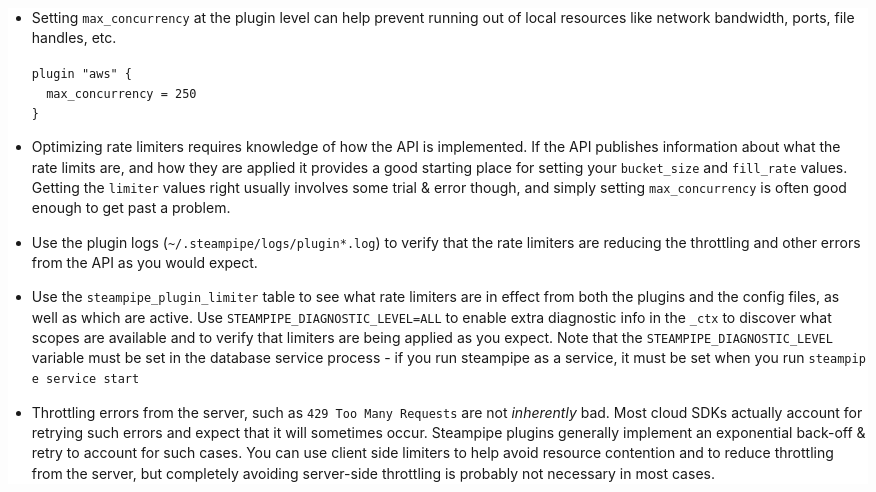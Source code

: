 - Setting `max_concurrency` at the plugin level can help prevent running out of local resources like network bandwidth, ports, file handles, etc.
  ```hcl
  plugin "aws" {
    max_concurrency = 250
  }
  ```

- Optimizing rate limiters requires knowledge of how the API is implemented.  If the API publishes information about what the rate limits are, and how they are applied it provides a good starting place for setting your `bucket_size` and `fill_rate` values.  Getting the `limiter` values right usually involves some trial & error though, and simply setting `max_concurrency` is often good enough to get past a problem. 

- Use the plugin logs (`~/.steampipe/logs/plugin*.log`) to verify that the rate limiters are reducing the throttling and other errors from the API as you would expect.

- Use the `steampipe_plugin_limiter` table to see what rate limiters are in effect from both the plugins and the config files, as well as which are active.  Use `STEAMPIPE_DIAGNOSTIC_LEVEL=ALL` to enable extra diagnostic info in the `_ctx` to discover what scopes are available and to verify that limiters are being applied as you expect.  Note that the `STEAMPIPE_DIAGNOSTIC_LEVEL` variable must be set in the database service process - if you run steampipe as a service, it must be set when you run `steampipe service start`

- Throttling errors from the server, such as `429 Too Many Requests` are not *inherently* bad.  Most cloud SDKs actually account for retrying such errors and expect that it will sometimes occur.  Steampipe plugins generally implement an exponential back-off & retry to account for such cases.  You can use client side limiters to help avoid resource contention and to reduce throttling from the server, but completely avoiding server-side throttling is probably not necessary in most cases.
